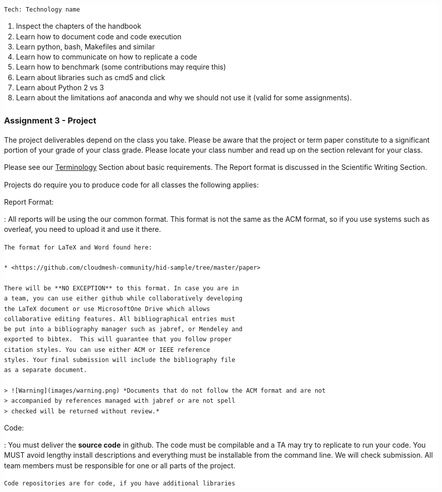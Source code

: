    ```Tech: Technology name```
1. Inspect the chapters of the handbook
2. Learn how to document code and code execution
3. Learn python, bash, Makefiles and similar
4. Learn how to communicate on how to replicate a code
5. Learn how to benchmark (some contributions may require this)
6. Learn about libraries such as cmd5 and click
7. Learn about Python 2 vs 3
8. Learn about the limitations aof anaconda and why we should not use
   it (valid for some assignments).




### Assignment 3 - Project


The project deliverables depend on the class you take.  Please be
aware that the project or term paper constitute to a significant
portion of your grade of your class grade.  Please locate your class
number and read up on the section relevant for your class.

Please see our [Terminology](#terminology) Section about basic
requirements. The Report format is discussed in the Scientific Writing
Section.

Projects do require you to produce code for all classes the following
applies:

Report Format:

:   All reports will be using the our common format. This format is not
    the same as the ACM format, so if you use systems such as overleaf, 
    you need to upload it and use it there.

    The format for LaTeX and Word found here:

    * <https://github.com/cloudmesh-community/hid-sample/tree/master/paper>

    There will be **NO EXCEPTION** to this format. In case you are in
    a team, you can use either github while collaboratively developing
    the LaTeX document or use MicrosoftOne Drive which allows
    collaborative editing features. All bibliographical entries must
    be put into a bibliography manager such as jabref, or Mendeley and
    exported to bibtex.  This will guarantee that you follow proper
    citation styles. You can use either ACM or IEEE reference
    styles. Your final submission will include the bibliography file
    as a separate document.

    > ![Warning](images/warning.png) *Documents that do not follow the ACM format and are not
    > accompanied by references managed with jabref or are not spell
    > checked will be returned without review.*


Code:

:   You must deliver the **source code** in github. The code must be
    compilable and a TA may try to replicate to run your code. You MUST
    avoid lengthy install descriptions and everything must be
    installable from the command line. We will check submission. All
    team members must be responsible for one or all parts of the
    project.

    Code repositories are for code, if you have additional libraries
   ```